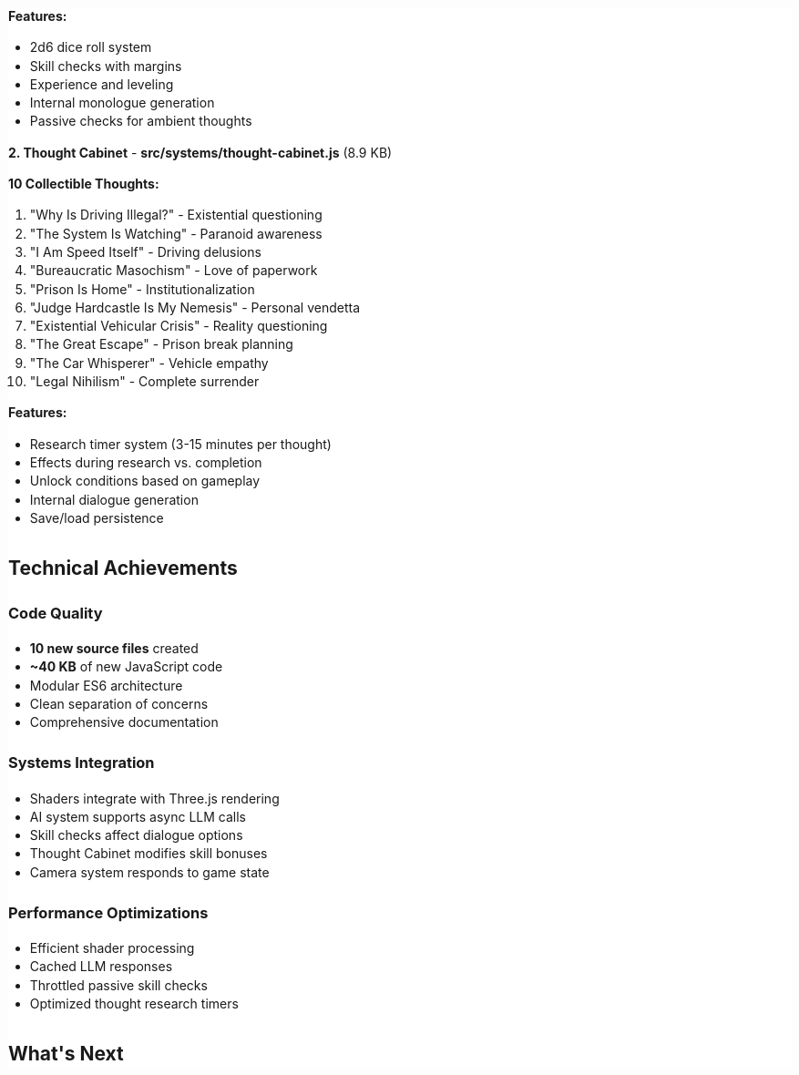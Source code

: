**Features:**
- 2d6 dice roll system
- Skill checks with margins
- Experience and leveling
- Internal monologue generation
- Passive checks for ambient thoughts

**2. Thought Cabinet** - **src/systems/thought-cabinet.js** (8.9 KB)

**10 Collectible Thoughts:**
1. "Why Is Driving Illegal?" - Existential questioning
2. "The System Is Watching" - Paranoid awareness
3. "I Am Speed Itself" - Driving delusions
4. "Bureaucratic Masochism" - Love of paperwork
5. "Prison Is Home" - Institutionalization
6. "Judge Hardcastle Is My Nemesis" - Personal vendetta
7. "Existential Vehicular Crisis" - Reality questioning
8. "The Great Escape" - Prison break planning
9. "The Car Whisperer" - Vehicle empathy
10. "Legal Nihilism" - Complete surrender

**Features:**
- Research timer system (3-15 minutes per thought)
- Effects during research vs. completion
- Unlock conditions based on gameplay
- Internal dialogue generation
- Save/load persistence

## Technical Achievements

### Code Quality
- **10 new source files** created
- **~40 KB** of new JavaScript code
- Modular ES6 architecture
- Clean separation of concerns
- Comprehensive documentation

### Systems Integration
- Shaders integrate with Three.js rendering
- AI system supports async LLM calls
- Skill checks affect dialogue options
- Thought Cabinet modifies skill bonuses
- Camera system responds to game state

### Performance Optimizations
- Efficient shader processing
- Cached LLM responses
- Throttled passive skill checks
- Optimized thought research timers

## What's Next
